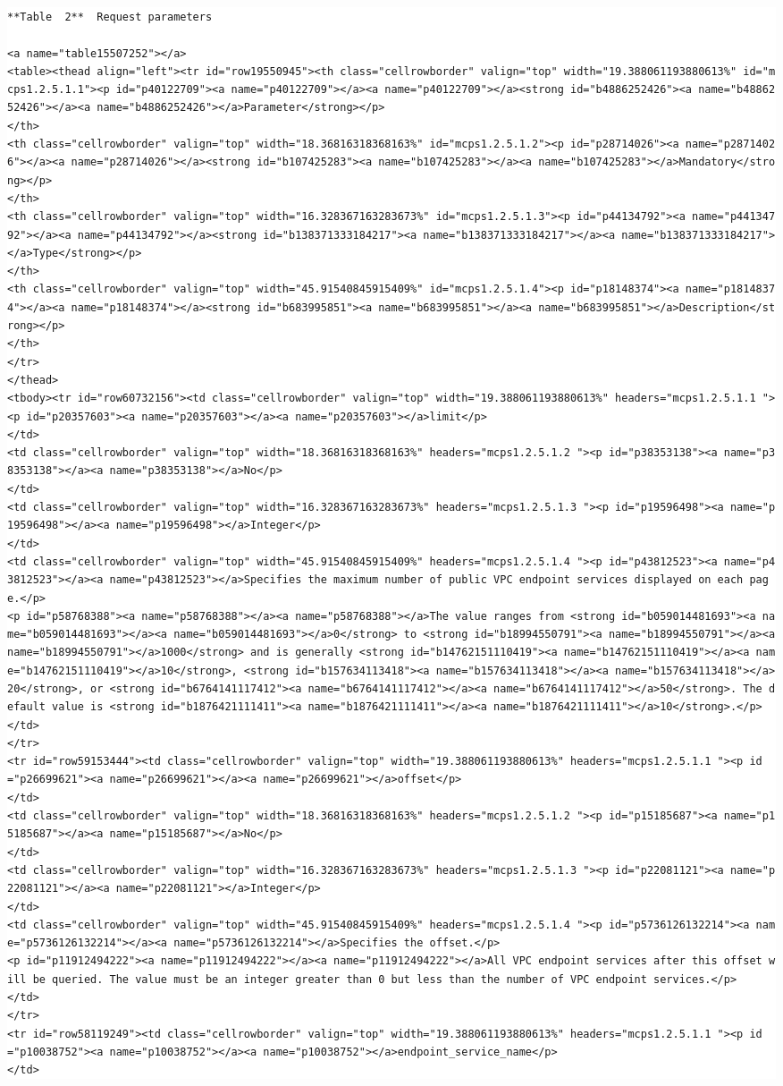     **Table  2**  Request parameters

    <a name="table15507252"></a>
    <table><thead align="left"><tr id="row19550945"><th class="cellrowborder" valign="top" width="19.388061193880613%" id="mcps1.2.5.1.1"><p id="p40122709"><a name="p40122709"></a><a name="p40122709"></a><strong id="b4886252426"><a name="b4886252426"></a><a name="b4886252426"></a>Parameter</strong></p>
    </th>
    <th class="cellrowborder" valign="top" width="18.36816318368163%" id="mcps1.2.5.1.2"><p id="p28714026"><a name="p28714026"></a><a name="p28714026"></a><strong id="b107425283"><a name="b107425283"></a><a name="b107425283"></a>Mandatory</strong></p>
    </th>
    <th class="cellrowborder" valign="top" width="16.328367163283673%" id="mcps1.2.5.1.3"><p id="p44134792"><a name="p44134792"></a><a name="p44134792"></a><strong id="b138371333184217"><a name="b138371333184217"></a><a name="b138371333184217"></a>Type</strong></p>
    </th>
    <th class="cellrowborder" valign="top" width="45.91540845915409%" id="mcps1.2.5.1.4"><p id="p18148374"><a name="p18148374"></a><a name="p18148374"></a><strong id="b683995851"><a name="b683995851"></a><a name="b683995851"></a>Description</strong></p>
    </th>
    </tr>
    </thead>
    <tbody><tr id="row60732156"><td class="cellrowborder" valign="top" width="19.388061193880613%" headers="mcps1.2.5.1.1 "><p id="p20357603"><a name="p20357603"></a><a name="p20357603"></a>limit</p>
    </td>
    <td class="cellrowborder" valign="top" width="18.36816318368163%" headers="mcps1.2.5.1.2 "><p id="p38353138"><a name="p38353138"></a><a name="p38353138"></a>No</p>
    </td>
    <td class="cellrowborder" valign="top" width="16.328367163283673%" headers="mcps1.2.5.1.3 "><p id="p19596498"><a name="p19596498"></a><a name="p19596498"></a>Integer</p>
    </td>
    <td class="cellrowborder" valign="top" width="45.91540845915409%" headers="mcps1.2.5.1.4 "><p id="p43812523"><a name="p43812523"></a><a name="p43812523"></a>Specifies the maximum number of public VPC endpoint services displayed on each page.</p>
    <p id="p58768388"><a name="p58768388"></a><a name="p58768388"></a>The value ranges from <strong id="b059014481693"><a name="b059014481693"></a><a name="b059014481693"></a>0</strong> to <strong id="b18994550791"><a name="b18994550791"></a><a name="b18994550791"></a>1000</strong> and is generally <strong id="b14762151110419"><a name="b14762151110419"></a><a name="b14762151110419"></a>10</strong>, <strong id="b157634113418"><a name="b157634113418"></a><a name="b157634113418"></a>20</strong>, or <strong id="b6764141117412"><a name="b6764141117412"></a><a name="b6764141117412"></a>50</strong>. The default value is <strong id="b1876421111411"><a name="b1876421111411"></a><a name="b1876421111411"></a>10</strong>.</p>
    </td>
    </tr>
    <tr id="row59153444"><td class="cellrowborder" valign="top" width="19.388061193880613%" headers="mcps1.2.5.1.1 "><p id="p26699621"><a name="p26699621"></a><a name="p26699621"></a>offset</p>
    </td>
    <td class="cellrowborder" valign="top" width="18.36816318368163%" headers="mcps1.2.5.1.2 "><p id="p15185687"><a name="p15185687"></a><a name="p15185687"></a>No</p>
    </td>
    <td class="cellrowborder" valign="top" width="16.328367163283673%" headers="mcps1.2.5.1.3 "><p id="p22081121"><a name="p22081121"></a><a name="p22081121"></a>Integer</p>
    </td>
    <td class="cellrowborder" valign="top" width="45.91540845915409%" headers="mcps1.2.5.1.4 "><p id="p5736126132214"><a name="p5736126132214"></a><a name="p5736126132214"></a>Specifies the offset.</p>
    <p id="p11912494222"><a name="p11912494222"></a><a name="p11912494222"></a>All VPC endpoint services after this offset will be queried. The value must be an integer greater than 0 but less than the number of VPC endpoint services.</p>
    </td>
    </tr>
    <tr id="row58119249"><td class="cellrowborder" valign="top" width="19.388061193880613%" headers="mcps1.2.5.1.1 "><p id="p10038752"><a name="p10038752"></a><a name="p10038752"></a>endpoint_service_name</p>
    </td>